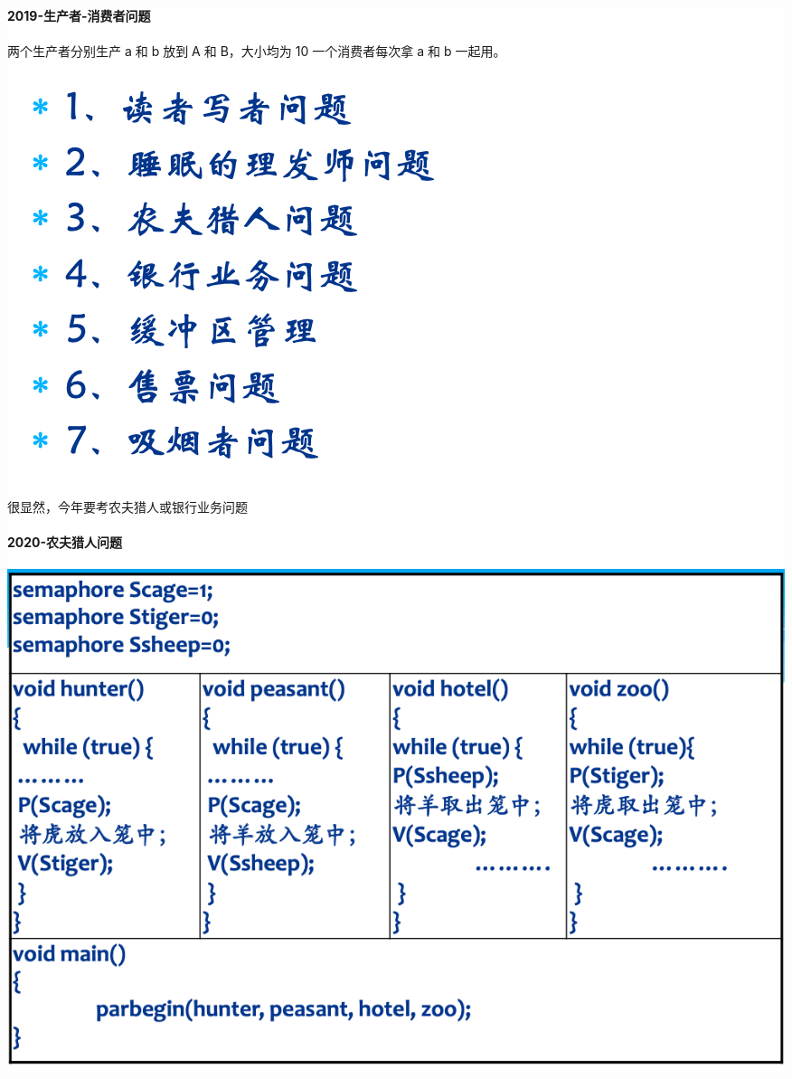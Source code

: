 
#### 2019-生产者-消费者问题

两个生产者分别生产 a 和 b 放到 A 和 B，大小均为 10 一个消费者每次拿 a 和 b 一起用。



![截屏2019-12-03下午7.55.58](NJU-操作系统-深入理解PV操作.assets/截屏2019-12-03下午7.55.58.png)

很显然，今年要考农夫猎人或银行业务问题

#### 2020-农夫猎人问题

![截屏2019-12-03下午7.56.58](NJU-操作系统-深入理解PV操作.assets/截屏2019-12-03下午7.56.58.png)
